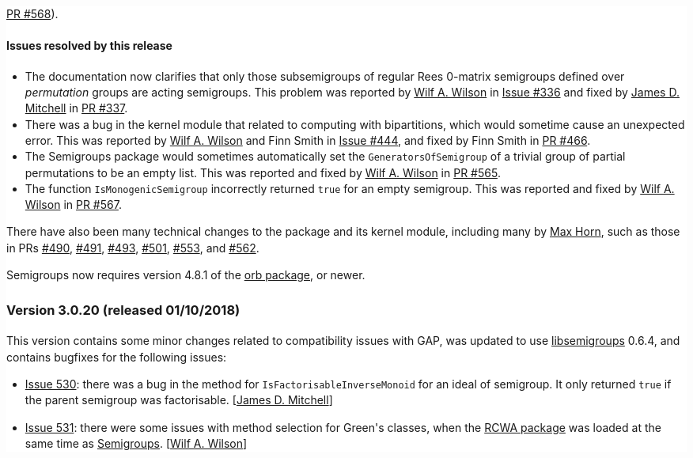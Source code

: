   [PR #568](https://github.com/gap-packages/Semigroups/pull/568)).

#### Issues resolved by this release

* The documentation now clarifies that only those subsemigroups of regular Rees
  0-matrix semigroups defined over *permutation* groups are acting semigroups.
  This problem was reported by [Wilf A. Wilson][] in
  [Issue #336](https://github.com/gap-packages/Semigroups/issues/336) and fixed
  by [James D. Mitchell][] in
  [PR #337](https://github.com/gap-packages/Semigroups/pull/337).
* There was a bug in the kernel module that related to computing with
  bipartitions, which would sometime cause an unexpected error. This was
  reported by [Wilf A. Wilson][] and Finn Smith in
  [Issue #444](https://github.com/gap-packages/Semigroups/issues/444), and fixed
  by Finn Smith in
  [PR #466](https://github.com/gap-packages/Semigroups/pull/466).
* The Semigroups package would sometimes automatically set the
  `GeneratorsOfSemigroup` of a trivial group of partial permutations to be an
  empty list. This was reported and fixed by [Wilf A. Wilson][] in
  [PR #565](https://github.com/gap-packages/Semigroups/pull/565).
* The function `IsMonogenicSemigroup` incorrectly returned `true` for an empty
  semigroup. This was reported and fixed by [Wilf A. Wilson][]
  in [PR #567](https://github.com/gap-packages/Semigroups/pull/567).

There have also been many technical changes to the package and its kernel
module, including many by [Max Horn][], such as
those in PRs
[#490](https://github.com/gap-packages/Semigroups/pull/490),
[#491](https://github.com/gap-packages/Semigroups/pull/491),
[#493](hhttps://github.com/gap-packages/Semigroups/pull/493),
[#501](hhttps://github.com/gap-packages/Semigroups/pull/501),
[#553](hhttps://github.com/gap-packages/Semigroups/pull/553), and
[#562](hhttps://github.com/gap-packages/Semigroups/pull/562).

Semigroups now requires version 4.8.1 of the
[orb package](https://gap-packages.github.io/orb), or newer.


### Version 3.0.20 (released 01/10/2018)

This version contains some minor changes related to compatibility issues with
GAP, was updated to use [libsemigroups][] 0.6.4, and contains bugfixes for the
following issues:

* [Issue 530](https://github.com/gap-packages/Semigroups/issues/530): there was
  a bug in the method for `IsFactorisableInverseMonoid` for an ideal of
  semigroup. It only returned `true` if the parent semigroup was factorisable.
    [[James D. Mitchell][]]

* [Issue 531](https://github.com/gap-packages/Semigroups/issues/531): there
  were some issues with method selection for Green's classes, when the
  [RCWA package][] was loaded at the same time as [Semigroups][].
    [[Wilf A. Wilson][]]


[D. V. Pasechnik]: http://users.ox.ac.uk/~coml0531
[James D. Mitchell]: https://jdbm.me
[Julius Jonusas]: http://julius.jonusas.work
[Markus Pfeiffer]: https://markusp.morphism.de
[Max Horn]: https://www.quendi.de/en/math
[Michael Young]: https://mct25.host.cs.st-andrews.ac.uk
[Nick Ham]: https://n-ham.github.io
[Wilf A. Wilson]: https://wilf.me
[Chris Jefferson]: https://caj.host.cs.st-andrews.ac.uk/
[Finn Smith]: https://flsmith.github.io
[Luke Elliott]: https://le27.github.io/Luke-Elliott/
[GAP]: https://www.gap-system.org
[Digraphs package]: https://gap-packages.github.io/Digraphs
[Digraphs]: https://gap-packages.github.io/Digraphs
[RCWA package]: https://gap-packages.github.io/rcwa
[Semigroups package]: https://gap-packages.github.io/Semigroups
[Semigroups]: https://gap-packages.github.io/Semigroups
[Smallsemi]: https://gap-packages.github.io/smallsemi
[io]: https://gap-packages.github.io/io
[libsemigroups]: https://libsemigroups.github.io/libsemigroups
[orb package]: https://gap-packages.github.io/orb
[orb]: https://gap-packages.github.io/orb
[Bitbucket issue tracker]: https://bitbucket.org/james-d-mitchell/semigroups/issues
[images package]: https://gap-packages.github.io/images
